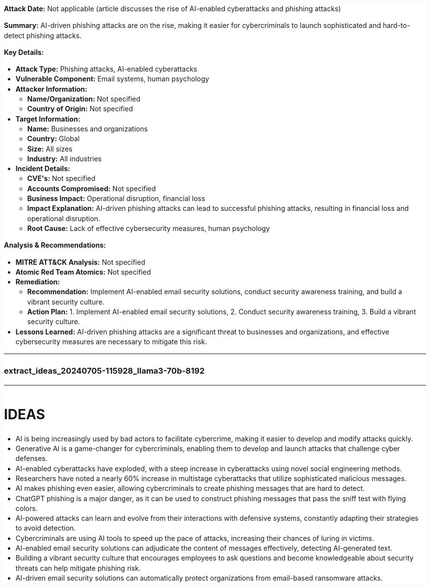 **Attack Date:** Not applicable (article discusses the rise of AI-enabled cyberattacks and phishing attacks)

**Summary:** AI-driven phishing attacks are on the rise, making it easier for cybercriminals to launch sophisticated and hard-to-detect phishing attacks.

**Key Details:**

* **Attack Type:** Phishing attacks, AI-enabled cyberattacks
* **Vulnerable Component:** Email systems, human psychology
* **Attacker Information:**
	+ **Name/Organization:** Not specified
	+ **Country of Origin:** Not specified
* **Target Information:**
	+ **Name:** Businesses and organizations
	+ **Country:** Global
	+ **Size:** All sizes
	+ **Industry:** All industries
* **Incident Details:**
	+ **CVE's:** Not specified
	+ **Accounts Compromised:** Not specified
	+ **Business Impact:** Operational disruption, financial loss
	+ **Impact Explanation:** AI-driven phishing attacks can lead to successful phishing attacks, resulting in financial loss and operational disruption.
	+ **Root Cause:** Lack of effective cybersecurity measures, human psychology

**Analysis & Recommendations:**

* **MITRE ATT&CK Analysis:** Not specified
* **Atomic Red Team Atomics:** Not specified
* **Remediation:**
	+ **Recommendation:** Implement AI-enabled email security solutions, conduct security awareness training, and build a vibrant security culture.
	+ **Action Plan:** 1. Implement AI-enabled email security solutions, 2. Conduct security awareness training, 3. Build a vibrant security culture.
* **Lessons Learned:** AI-driven phishing attacks are a significant threat to businesses and organizations, and effective cybersecurity measures are necessary to mitigate this risk.
---
### extract_ideas_20240705-115928_llama3-70b-8192
---
# IDEAS
* AI is being increasingly used by bad actors to facilitate cybercrime, making it easier to develop and modify attacks quickly.
* Generative AI is a game-changer for cybercriminals, enabling them to develop and launch attacks that challenge cyber defenses.
* AI-enabled cyberattacks have exploded, with a steep increase in cyberattacks using novel social engineering methods.
* Researchers have noted a nearly 60% increase in multistage cyberattacks that utilize sophisticated malicious messages.
* AI makes phishing even easier, allowing cybercriminals to create phishing messages that are hard to detect.
* ChatGPT phishing is a major danger, as it can be used to construct phishing messages that pass the sniff test with flying colors.
* AI-powered attacks can learn and evolve from their interactions with defensive systems, constantly adapting their strategies to avoid detection.
* Cybercriminals are using AI tools to speed up the pace of attacks, increasing their chances of luring in victims.
* AI-enabled email security solutions can adjudicate the content of messages effectively, detecting AI-generated text.
* Building a vibrant security culture that encourages employees to ask questions and become knowledgeable about security threats can help mitigate phishing risk.
* AI-driven email security solutions can automatically protect organizations from email-based ransomware attacks.